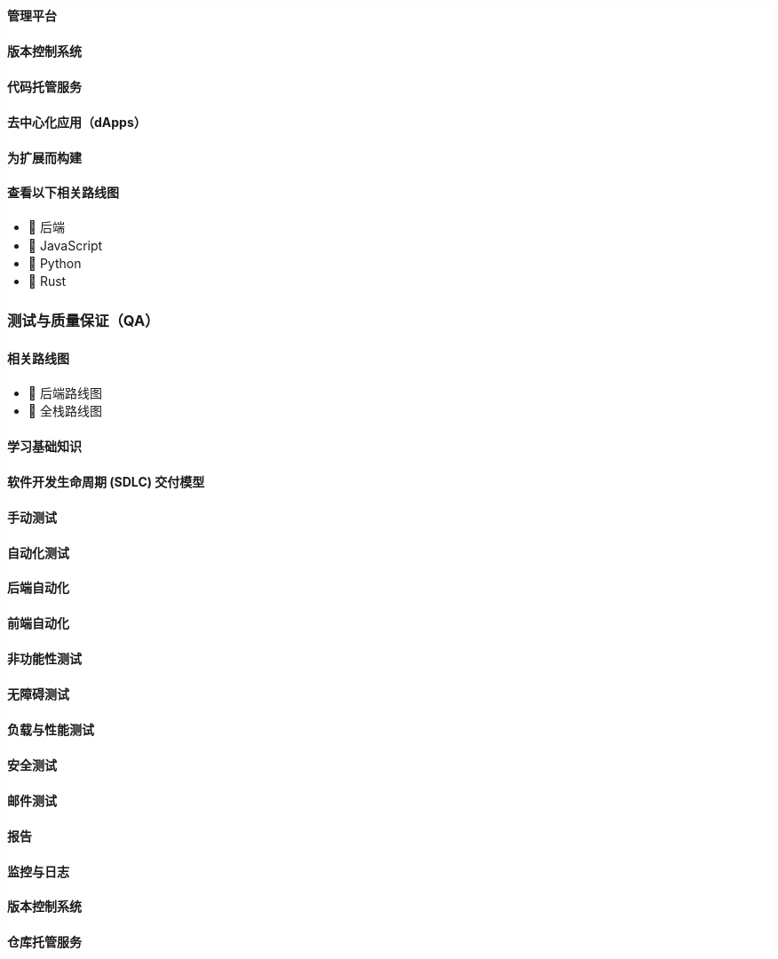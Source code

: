 #### 管理平台  

#### 版本控制系统  

#### 代码托管服务  

#### 去中心化应用（dApps）  

#### 为扩展而构建  

#### 查看以下相关路线图  

- 🔴 后端  
- 🔵 JavaScript  
- 🔵 Python  
- 🔵 Rust  

### 测试与质量保证（QA）

#### 相关路线图  

- 🔴 后端路线图  
- 🔴 全栈路线图  

#### 学习基础知识  

#### 软件开发生命周期 (SDLC) 交付模型  

#### 手动测试  

#### 自动化测试  

#### 后端自动化  

#### 前端自动化  

#### 非功能性测试  

#### 无障碍测试  

#### 负载与性能测试  

#### 安全测试  

#### 邮件测试  

#### 报告  

#### 监控与日志  

#### 版本控制系统  

#### 仓库托管服务  
